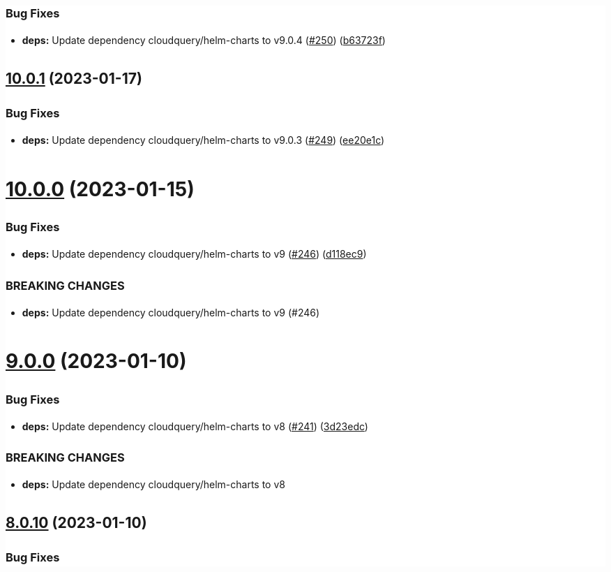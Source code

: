 
### Bug Fixes

* **deps:** Update dependency cloudquery/helm-charts to v9.0.4 ([#250](https://github.com/cloudquery/terraform-aws-cloudquery/issues/250)) ([b63723f](https://github.com/cloudquery/terraform-aws-cloudquery/commit/b63723fadc04ca73f18f050cd221cefcd3b2e852))

## [10.0.1](https://github.com/cloudquery/terraform-aws-cloudquery/compare/v10.0.0...v10.0.1) (2023-01-17)


### Bug Fixes

* **deps:** Update dependency cloudquery/helm-charts to v9.0.3 ([#249](https://github.com/cloudquery/terraform-aws-cloudquery/issues/249)) ([ee20e1c](https://github.com/cloudquery/terraform-aws-cloudquery/commit/ee20e1c559f912fdc602c0cf3c28d8d585aefaf4))

# [10.0.0](https://github.com/cloudquery/terraform-aws-cloudquery/compare/v9.0.0...v10.0.0) (2023-01-15)


### Bug Fixes

* **deps:** Update dependency cloudquery/helm-charts to v9 ([#246](https://github.com/cloudquery/terraform-aws-cloudquery/issues/246)) ([d118ec9](https://github.com/cloudquery/terraform-aws-cloudquery/commit/d118ec91f3da8ee64ecb34545fd92e8e87319c71))


### BREAKING CHANGES

* **deps:** Update dependency cloudquery/helm-charts to v9 (#246)

# [9.0.0](https://github.com/cloudquery/terraform-aws-cloudquery/compare/v8.0.10...v9.0.0) (2023-01-10)


### Bug Fixes

* **deps:** Update dependency cloudquery/helm-charts to v8 ([#241](https://github.com/cloudquery/terraform-aws-cloudquery/issues/241)) ([3d23edc](https://github.com/cloudquery/terraform-aws-cloudquery/commit/3d23edcdfc74086f2ee871db36e03bceb903a461))


### BREAKING CHANGES

* **deps:** Update dependency cloudquery/helm-charts to v8

## [8.0.10](https://github.com/cloudquery/terraform-aws-cloudquery/compare/v8.0.9...v8.0.10) (2023-01-10)


### Bug Fixes
